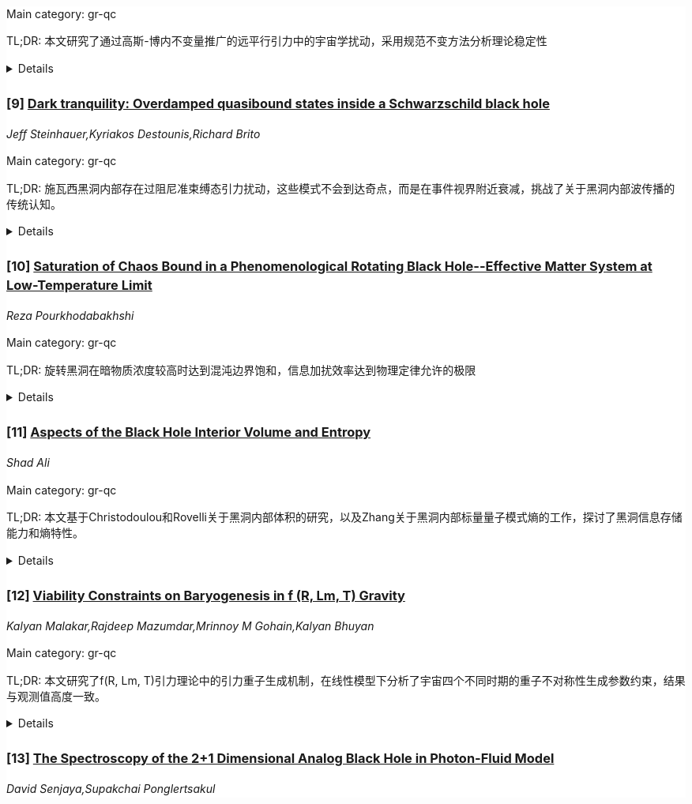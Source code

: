Main category: gr-qc

TL;DR: 本文研究了通过高斯-博内不变量推广的远平行引力中的宇宙学扰动，采用规范不变方法分析理论稳定性


<details><summary>Details</summary></details>


### [9] [Dark tranquility: Overdamped quasibound states inside a Schwarzschild black hole](https://arxiv.org/abs/2509.02676)
*Jeff Steinhauer,Kyriakos Destounis,Richard Brito*

Main category: gr-qc

TL;DR: 施瓦西黑洞内部存在过阻尼准束缚态引力扰动，这些模式不会到达奇点，而是在事件视界附近衰减，挑战了关于黑洞内部波传播的传统认知。


<details><summary>Details</summary></details>


### [10] [Saturation of Chaos Bound in a Phenomenological Rotating Black Hole--Effective Matter System at Low-Temperature Limit](https://arxiv.org/abs/2509.02728)
*Reza Pourkhodabakhshi*

Main category: gr-qc

TL;DR: 旋转黑洞在暗物质浓度较高时达到混沌边界饱和，信息加扰效率达到物理定律允许的极限


<details><summary>Details</summary></details>


### [11] [Aspects of the Black Hole Interior Volume and Entropy](https://arxiv.org/abs/2509.03042)
*Shad Ali*

Main category: gr-qc

TL;DR: 本文基于Christodoulou和Rovelli关于黑洞内部体积的研究，以及Zhang关于黑洞内部标量量子模式熵的工作，探讨了黑洞信息存储能力和熵特性。


<details><summary>Details</summary></details>


### [12] [Viability Constraints on Baryogenesis in f (R, Lm, T) Gravity](https://arxiv.org/abs/2509.03053)
*Kalyan Malakar,Rajdeep Mazumdar,Mrinnoy M Gohain,Kalyan Bhuyan*

Main category: gr-qc

TL;DR: 本文研究了f(R, Lm, T)引力理论中的引力重子生成机制，在线性模型下分析了宇宙四个不同时期的重子不对称性生成参数约束，结果与观测值高度一致。


<details><summary>Details</summary></details>


### [13] [The Spectroscopy of the 2+1 Dimensional Analog Black Hole in Photon-Fluid Model](https://arxiv.org/abs/2509.03099)
*David Senjaya,Supakchai Ponglertsakul*
